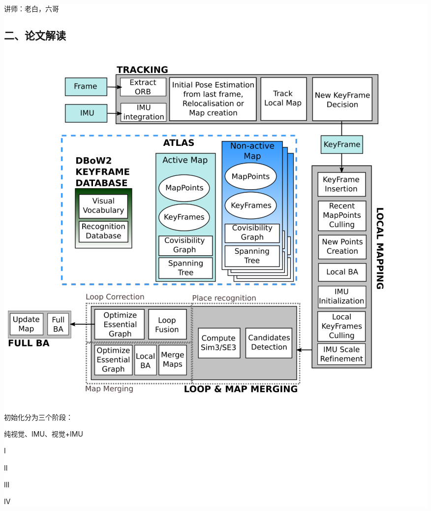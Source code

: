 讲师：老白，六哥

## 二、论文解读

![img](视觉融合系列.assets/clipboard.png)

初始化分为三个阶段：

纯视觉、IMU、视觉+IMU

I

II

III

IV
